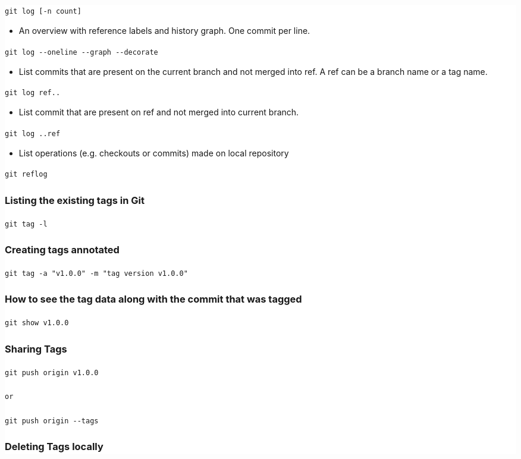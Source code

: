 ```
git log [-n count]
```

- An overview with reference labels and history graph. One commit per line.

```
git log --oneline --graph --decorate
```

- List commits that are present on the current branch and not merged into ref. A ref can be a branch name or a tag name.

```
git log ref..
```

- List commit that are present on ref and not merged into current branch.

```
git log ..ref
```

- List operations (e.g. checkouts or commits) made on local repository

```
git reflog
```

### **Listing the existing tags in Git**

```
git tag -l
```

### **Creating tags annotated**

```
git tag -a "v1.0.0" -m "tag version v1.0.0"
```

### **How to see the tag data along with the commit that was tagged**

```
git show v1.0.0
```

### **Sharing Tags**

```
git push origin v1.0.0

or

git push origin --tags
```

### **Deleting Tags locally**
